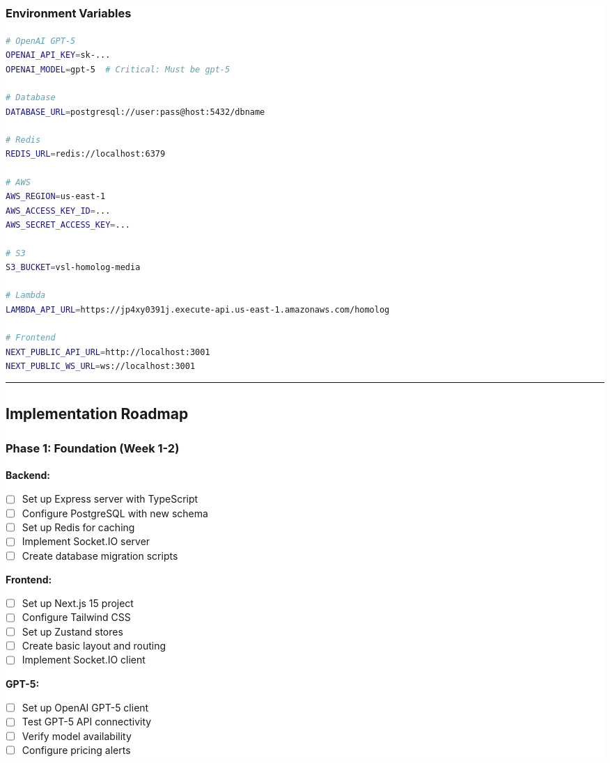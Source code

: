 ### Environment Variables

```bash
# OpenAI GPT-5
OPENAI_API_KEY=sk-...
OPENAI_MODEL=gpt-5  # Critical: Must be gpt-5

# Database
DATABASE_URL=postgresql://user:pass@host:5432/dbname

# Redis
REDIS_URL=redis://localhost:6379

# AWS
AWS_REGION=us-east-1
AWS_ACCESS_KEY_ID=...
AWS_SECRET_ACCESS_KEY=...

# S3
S3_BUCKET=vsl-homolog-media

# Lambda
LAMBDA_API_URL=https://jp4xy0391j.execute-api.us-east-1.amazonaws.com/homolog

# Frontend
NEXT_PUBLIC_API_URL=http://localhost:3001
NEXT_PUBLIC_WS_URL=ws://localhost:3001
```

---

## Implementation Roadmap

### Phase 1: Foundation (Week 1-2)

**Backend:**
- [ ] Set up Express server with TypeScript
- [ ] Configure PostgreSQL with new schema
- [ ] Set up Redis for caching
- [ ] Implement Socket.IO server
- [ ] Create database migration scripts

**Frontend:**
- [ ] Set up Next.js 15 project
- [ ] Configure Tailwind CSS
- [ ] Set up Zustand stores
- [ ] Create basic layout and routing
- [ ] Implement Socket.IO client

**GPT-5:**
- [ ] Set up OpenAI GPT-5 client
- [ ] Test GPT-5 API connectivity
- [ ] Verify model availability
- [ ] Configure pricing alerts
